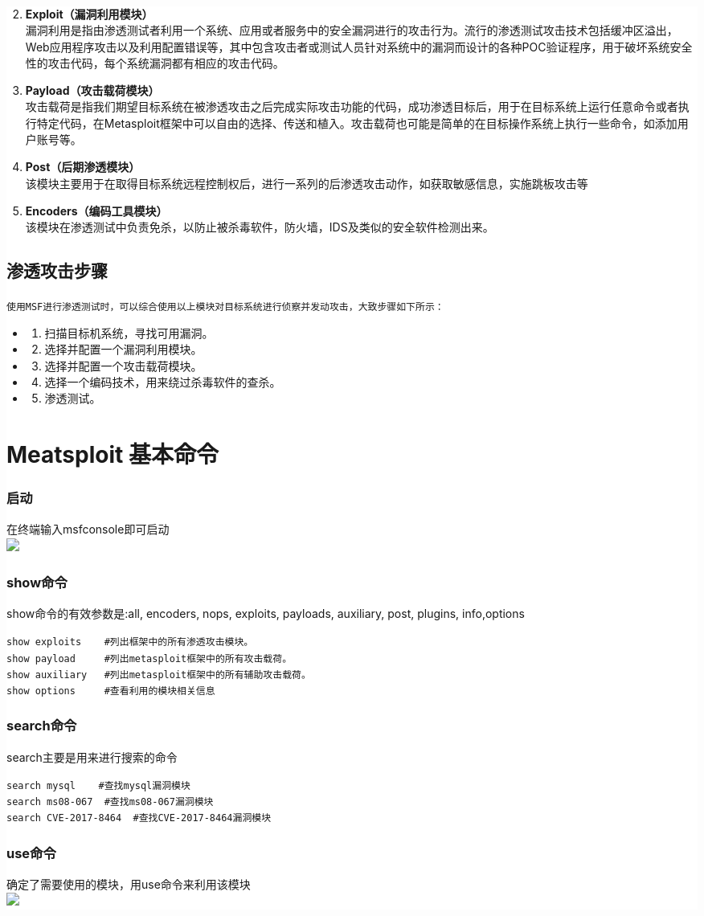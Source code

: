2. **Exploit（漏洞利用模块）**<br />漏洞利用是指由渗透测试者利用一个系统、应用或者服务中的安全漏洞进行的攻击行为。流行的渗透测试攻击技术包括缓冲区溢出，Web应用程序攻击以及利用配置错误等，其中包含攻击者或测试人员针对系统中的漏洞而设计的各种POC验证程序，用于破坏系统安全性的攻击代码，每个系统漏洞都有相应的攻击代码。

3. **Payload（攻击载荷模块）**<br />攻击载荷是指我们期望目标系统在被渗透攻击之后完成实际攻击功能的代码，成功渗透目标后，用于在目标系统上运行任意命令或者执行特定代码，在Metasploit框架中可以自由的选择、传送和植入。攻击载荷也可能是简单的在目标操作系统上执行一些命令，如添加用户账号等。

4. **Post（后期渗透模块）**<br />该模块主要用于在取得目标系统远程控制权后，进行一系列的后渗透攻击动作，如获取敏感信息，实施跳板攻击等

5. **Encoders（编码工具模块）**<br />该模块在渗透测试中负责免杀，以防止被杀毒软件，防火墙，IDS及类似的安全软件检测出来。


## 渗透攻击步骤
	使用MSF进行渗透测试时，可以综合使用以上模块对目标系统进行侦察并发动攻击，大致步骤如下所示：

- 1. 扫描目标机系统，寻找可用漏洞。
- 2. 选择并配置一个漏洞利用模块。
- 3. 选择并配置一个攻击载荷模块。
- 4. 选择一个编码技术，用来绕过杀毒软件的查杀。
- 5. 渗透测试。

# Meatsploit 基本命令

### 启动
在终端输入msfconsole即可启动<br />![](https://img-blog.csdnimg.cn/72e80985f56b4b78bf2e302caf3c9189.png?x-oss-process=image/watermark,type_d3F5LXplbmhlaQ,shadow_50,text_Q1NETiBA5bCP6bij5ZCM5a2mU0VD,size_20,color_FFFFFF,t_70,g_se,x_16#crop=0&crop=0&crop=1&crop=1&id=SYU8A&originHeight=555&originWidth=778&originalType=binary&ratio=1&rotation=0&showTitle=false&status=done&style=none&title=)


### show命令
show命令的有效参数是:all, encoders, nops, exploits, payloads, auxiliary, post, plugins, info,options
```
show exploits    #列出框架中的所有渗透攻击模块。
show payload     #列出metasploit框架中的所有攻击载荷。
show auxiliary   #列出metasploit框架中的所有辅助攻击载荷。
show options     #查看利用的模块相关信息
```


### search命令
search主要是用来进行搜索的命令
```
search mysql    #查找mysql漏洞模块
search ms08-067  #查找ms08-067漏洞模块
search CVE-2017-8464  #查找CVE-2017-8464漏洞模块
```


### use命令
确定了需要使用的模块，用use命令来利用该模块<br />![](https://img-blog.csdnimg.cn/4fa2e13099fa49fd834925d0905273d6.png?x-oss-process=image/watermark,type_d3F5LXplbmhlaQ,shadow_50,text_Q1NETiBA5bCP6bij5ZCM5a2mU0VD,size_20,color_FFFFFF,t_70,g_se,x_16#crop=0&crop=0&crop=1&crop=1&id=GrXax&originHeight=391&originWidth=1733&originalType=binary&ratio=1&rotation=0&showTitle=false&status=done&style=none&title=)
